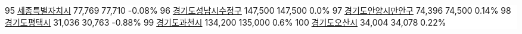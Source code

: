   <tr class="item">
    <td>95</td>
    <td><a href="/apt/세종특별자치시">세종특별자치시</a></td>
    <td>77,769</td>
    <td>77,710</td>
    <td>-0.08%</td>
  </tr>

  <tr class="item">
    <td>96</td>
    <td><a href="/apt/경기도성남시수정구">경기도성남시수정구</a></td>
    <td>147,500</td>
    <td>147,500</td>
    <td>0.0%</td>
  </tr>

  <tr class="item">
    <td>97</td>
    <td><a href="/apt/경기도안양시만안구">경기도안양시만안구</a></td>
    <td>74,396</td>
    <td>74,500</td>
    <td>0.14%</td>
  </tr>

  <tr class="item">
    <td>98</td>
    <td><a href="/apt/경기도평택시">경기도평택시</a></td>
    <td>31,036</td>
    <td>30,763</td>
    <td>-0.88%</td>
  </tr>

  <tr class="item">
    <td>99</td>
    <td><a href="/apt/경기도과천시">경기도과천시</a></td>
    <td>134,200</td>
    <td>135,000</td>
    <td>0.6%</td>
  </tr>

  <tr class="item">
    <td>100</td>
    <td><a href="/apt/경기도오산시">경기도오산시</a></td>
    <td>34,004</td>
    <td>34,078</td>
    <td>0.22%</td>
  </tr>

  <tr>
    <td colspan="5">
      <script async src="https://pagead2.googlesyndication.com/pagead/js/adsbygoogle.js?client=ca-pub-3485438051770037"
          crossorigin="anonymous"></script>
      <ins class="adsbygoogle"
          style="display:block; text-align:center;"
          data-ad-layout="in-article"
          data-ad-format="fluid"
          data-ad-client="ca-pub-3485438051770037"
          data-ad-slot="2046582130"></ins>
      <script>
          (adsbygoogle = window.adsbygoogle || []).push({});
      </script>
    </td>
  </tr>            
            